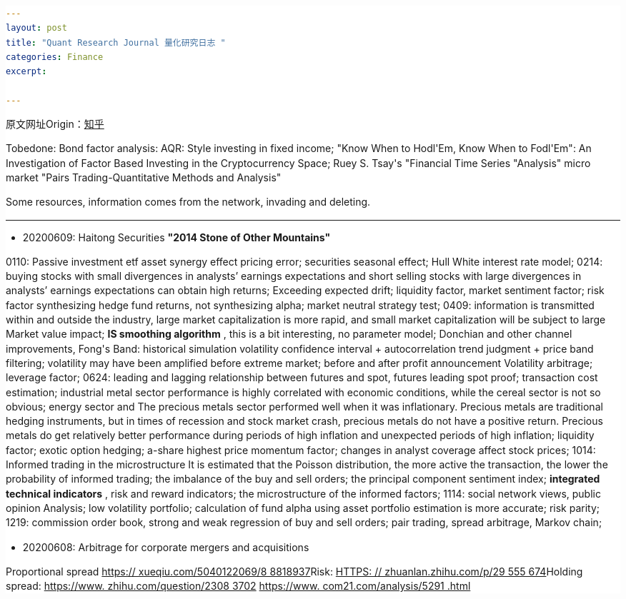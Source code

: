 ```yaml
---
layout: post
title: "Quant Research Journal 量化研究日志 "
categories: Finance
excerpt:

---
```


原文网址Origin：[知乎](https://zhuanlan.zhihu.com/p/68299872)

Tobedone: Bond factor analysis: AQR: Style investing in fixed income; "Know When to Hodl'Em, Know When to Fodl'Em": An Investigation of Factor Based Investing in the Cryptocurrency Space; Ruey S. Tsay's "Financial Time Series "Analysis" micro market "Pairs Trading-Quantitative Methods and Analysis"

Some resources, information comes from the network, invading and deleting.

------

- 20200609: Haitong Securities **"2014 Stone of Other Mountains"**

0110: Passive investment etf asset synergy effect pricing error; securities seasonal effect; Hull White interest rate model; 0214: buying stocks with small divergences in analysts’ earnings expectations and short selling stocks with large divergences in analysts’ earnings expectations can obtain high returns; Exceeding expected drift; liquidity factor, market sentiment factor; risk factor synthesizing hedge fund returns, not synthesizing alpha; market neutral strategy test; 0409: information is transmitted within and outside the industry, large market capitalization is more rapid, and small market capitalization will be subject to large Market value impact; **IS smoothing algorithm** , this is a bit interesting, no parameter model; Donchian and other channel improvements, Fong's Band: historical simulation volatility confidence interval + autocorrelation trend judgment + price band filtering; volatility may have been amplified before extreme market; before and after profit announcement Volatility arbitrage; leverage factor; 0624: leading and lagging relationship between futures and spot, futures leading spot proof; transaction cost estimation; industrial metal sector performance is highly correlated with economic conditions, while the cereal sector is not so obvious; energy sector and The precious metals sector performed well when it was inflationary. Precious metals are traditional hedging instruments, but in times of recession and stock market crash, precious metals do not have a positive return. Precious metals do get relatively better performance during periods of high inflation and unexpected periods of high inflation; liquidity factor; exotic option hedging; a-share highest price momentum factor; changes in analyst coverage affect stock prices; 1014: Informed trading in the microstructure It is estimated that the Poisson distribution, the more active the transaction, the lower the probability of informed trading; the imbalance of the buy and sell orders; the principal component sentiment index; **integrated technical indicators** , risk and reward indicators; the microstructure of the informed factors; 1114: social network views, public opinion Analysis; low volatility portfolio; calculation of fund alpha using asset portfolio estimation is more accurate; risk parity; 1219: commission order book, strong and weak regression of buy and sell orders; pair trading, spread arbitrage, Markov chain;

- 20200608: Arbitrage for corporate mergers and acquisitions

Proportional spread [https:// xueqiu.com/5040122069/8 8818937](https://link.zhihu.com/?target=https%3A//xueqiu.com/5040122069/88818937)Risk: [HTTPS: // zhuanlan.zhihu.com/p/29 555 674](https://zhuanlan.zhihu.com/p/29555674)Holding spread: [https://www. zhihu.com/question/2308 3702](https://www.zhihu.com/question/23083702) [https://www. com21.com/analysis/5291 .html](https://link.zhihu.com/?target=https%3A//www.com21.com/analysis/5291.html)
